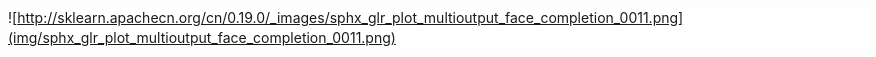 ![http://sklearn.apachecn.org/cn/0.19.0/_images/sphx_glr_plot_multioutput_face_completion_0011.png](img/sphx_glr_plot_multioutput_face_completion_0011.png)

